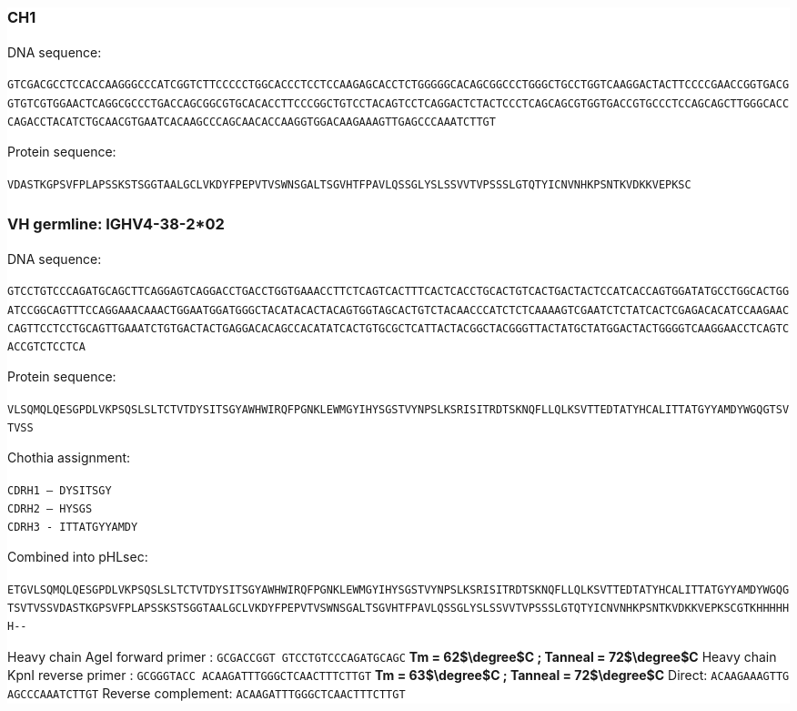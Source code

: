 ### CH1

DNA sequence:

```
GTCGACGCCTCCACCAAGGGCCCATCGGTCTTCCCCCTGGCACCCTCCTCCAAGAGCACCTCTGGGGGCACAGCGGCCCTGGGCTGCCTGGTCAAGGACTACTTCCCCGAACCGGTGACGGTGTCGTGGAACTCAGGCGCCCTGACCAGCGGCGTGCACACCTTCCCGGCTGTCCTACAGTCCTCAGGACTCTACTCCCTCAGCAGCGTGGTGACCGTGCCCTCCAGCAGCTTGGGCACCCAGACCTACATCTGCAACGTGAATCACAAGCCCAGCAACACCAAGGTGGACAAGAAAGTTGAGCCCAAATCTTGT
```

Protein sequence:

```
VDASTKGPSVFPLAPSSKSTSGGTAALGCLVKDYFPEPVTVSWNSGALTSGVHTFPAVLQSSGLYSLSSVVTVPSSSLGTQTYICNVNHKPSNTKVDKKVEPKSC
```
### VH germline: IGHV4-38-2\*02

DNA sequence:

```
GTCCTGTCCCAGATGCAGCTTCAGGAGTCAGGACCTGACCTGGTGAAACCTTCTCAGTCACTTTCACTCACCTGCACTGTCACTGACTACTCCATCACCAGTGGATATGCCTGGCACTGGATCCGGCAGTTTCCAGGAAACAAACTGGAATGGATGGGCTACATACACTACAGTGGTAGCACTGTCTACAACCCATCTCTCAAAAGTCGAATCTCTATCACTCGAGACACATCCAAGAACCAGTTCCTCCTGCAGTTGAAATCTGTGACTACTGAGGACACAGCCACATATCACTGTGCGCTCATTACTACGGCTACGGGTTACTATGCTATGGACTACTGGGGTCAAGGAACCTCAGTCACCGTCTCCTCA
```

Protein sequence:

```
VLSQMQLQESGPDLVKPSQSLSLTCTVTDYSITSGYAWHWIRQFPGNKLEWMGYIHYSGSTVYNPSLKSRISITRDTSKNQFLLQLKSVTTEDTATYHCALITTATGYYAMDYWGQGTSVTVSS
```

Chothia assignment:

```
CDRH1 – DYSITSGY
CDRH2 – HYSGS
CDRH3 - ITTATGYYAMDY
```

Combined into pHLsec:

```
ETGVLSQMQLQESGPDLVKPSQSLSLTCTVTDYSITSGYAWHWIRQFPGNKLEWMGYIHYSGSTVYNPSLKSRISITRDTSKNQFLLQLKSVTTEDTATYHCALITTATGYYAMDYWGQGTSVTVSSVDASTKGPSVFPLAPSSKSTSGGTAALGCLVKDYFPEPVTVSWNSGALTSGVHTFPAVLQSSGLYSLSSVVTVPSSSLGTQTYICNVNHKPSNTKVDKKVEPKSCGTKHHHHHH--
```

Heavy chain AgeI forward primer
: `GCGACCGGT GTCCTGTCCCAGATGCAGC`			**Tm = 62$\degree$C ; Tanneal = 72$\degree$C**
Heavy chain KpnI reverse primer
: `GCGGGTACC ACAAGATTTGGGCTCAACTTTCTTGT`	**Tm = 63$\degree$C ; Tanneal = 72$\degree$C**
	Direct: `ACAAGAAAGTTGAGCCCAAATCTTGT`
	Reverse complement: `ACAAGATTTGGGCTCAACTTTCTTGT`
